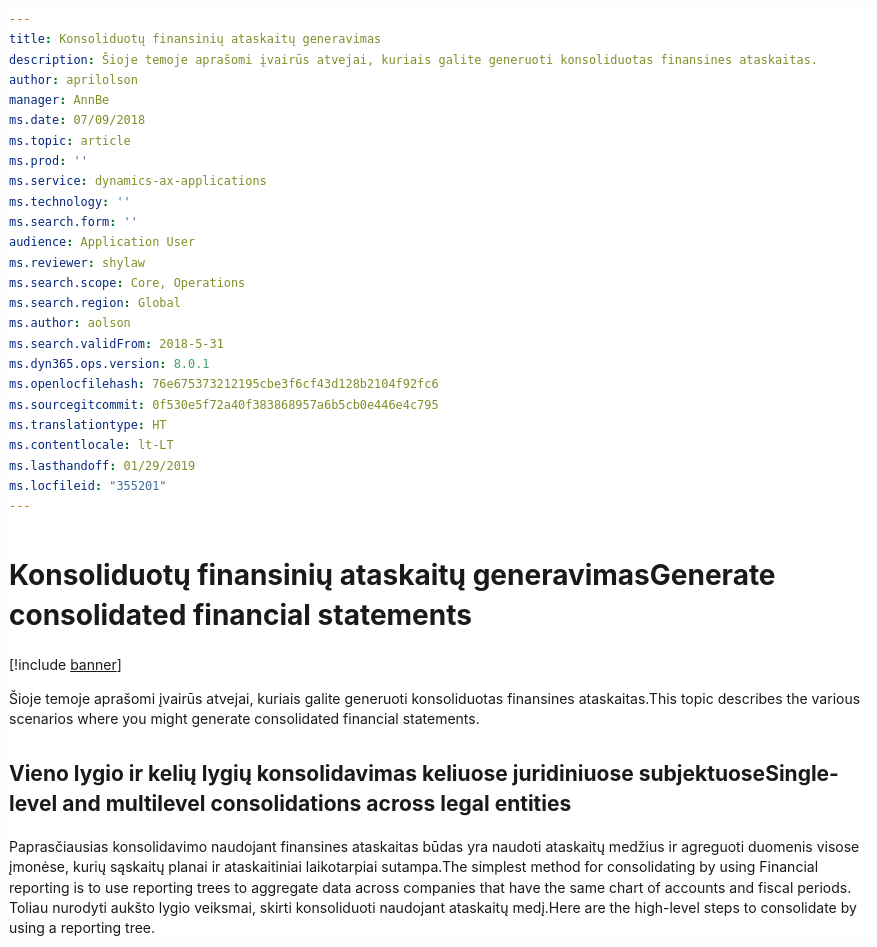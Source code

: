 ```yaml
---
title: Konsoliduotų finansinių ataskaitų generavimas
description: Šioje temoje aprašomi įvairūs atvejai, kuriais galite generuoti konsoliduotas finansines ataskaitas.
author: aprilolson
manager: AnnBe
ms.date: 07/09/2018
ms.topic: article
ms.prod: ''
ms.service: dynamics-ax-applications
ms.technology: ''
ms.search.form: ''
audience: Application User
ms.reviewer: shylaw
ms.search.scope: Core, Operations
ms.search.region: Global
ms.author: aolson
ms.search.validFrom: 2018-5-31
ms.dyn365.ops.version: 8.0.1
ms.openlocfilehash: 76e675373212195cbe3f6cf43d128b2104f92fc6
ms.sourcegitcommit: 0f530e5f72a40f383868957a6b5cb0e446e4c795
ms.translationtype: HT
ms.contentlocale: lt-LT
ms.lasthandoff: 01/29/2019
ms.locfileid: "355201"
---
```

# <a name="generate-consolidated-financial-statements"></a><span data-ttu-id="6f880-103">Konsoliduotų finansinių ataskaitų generavimas</span><span class="sxs-lookup"><span data-stu-id="6f880-103">Generate consolidated financial statements</span></span>

[!include [banner](../includes/banner.md)]

<span data-ttu-id="6f880-104">Šioje temoje aprašomi įvairūs atvejai, kuriais galite generuoti konsoliduotas finansines ataskaitas.</span><span class="sxs-lookup"><span data-stu-id="6f880-104">This topic describes the various scenarios where you might generate consolidated financial statements.</span></span>

## <a name="single-level-and-multilevel-consolidations-across-legal-entities"></a><span data-ttu-id="6f880-105">Vieno lygio ir kelių lygių konsolidavimas keliuose juridiniuose subjektuose</span><span class="sxs-lookup"><span data-stu-id="6f880-105">Single-level and multilevel consolidations across legal entities</span></span>
<span data-ttu-id="6f880-106">Paprasčiausias konsolidavimo naudojant finansines ataskaitas būdas yra naudoti ataskaitų medžius ir agreguoti duomenis visose įmonėse, kurių sąskaitų planai ir ataskaitiniai laikotarpiai sutampa.</span><span class="sxs-lookup"><span data-stu-id="6f880-106">The simplest method for consolidating by using Financial reporting is to use reporting trees to aggregate data across companies that have the same chart of accounts and fiscal periods.</span></span> <span data-ttu-id="6f880-107">Toliau nurodyti aukšto lygio veiksmai, skirti konsoliduoti naudojant ataskaitų medį.</span><span class="sxs-lookup"><span data-stu-id="6f880-107">Here are the high-level steps to consolidate by using a reporting tree.</span></span>
